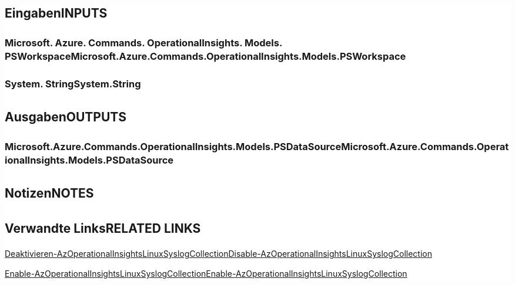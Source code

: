 ## <span data-ttu-id="c5d8d-152">Eingaben</span><span class="sxs-lookup"><span data-stu-id="c5d8d-152">INPUTS</span></span>

### <span data-ttu-id="c5d8d-153">Microsoft. Azure. Commands. OperationalInsights. Models. PSWorkspace</span><span class="sxs-lookup"><span data-stu-id="c5d8d-153">Microsoft.Azure.Commands.OperationalInsights.Models.PSWorkspace</span></span>

### <span data-ttu-id="c5d8d-154">System. String</span><span class="sxs-lookup"><span data-stu-id="c5d8d-154">System.String</span></span>

## <span data-ttu-id="c5d8d-155">Ausgaben</span><span class="sxs-lookup"><span data-stu-id="c5d8d-155">OUTPUTS</span></span>

### <span data-ttu-id="c5d8d-156">Microsoft.Azure.Commands.OperationalInsights.Models.PSDataSource</span><span class="sxs-lookup"><span data-stu-id="c5d8d-156">Microsoft.Azure.Commands.OperationalInsights.Models.PSDataSource</span></span>

## <span data-ttu-id="c5d8d-157">Notizen</span><span class="sxs-lookup"><span data-stu-id="c5d8d-157">NOTES</span></span>

## <span data-ttu-id="c5d8d-158">Verwandte Links</span><span class="sxs-lookup"><span data-stu-id="c5d8d-158">RELATED LINKS</span></span>

[<span data-ttu-id="c5d8d-159">Deaktivieren-AzOperationalInsightsLinuxSyslogCollection</span><span class="sxs-lookup"><span data-stu-id="c5d8d-159">Disable-AzOperationalInsightsLinuxSyslogCollection</span></span>](./Disable-AzOperationalInsightsLinuxSyslogCollection.md)

[<span data-ttu-id="c5d8d-160">Enable-AzOperationalInsightsLinuxSyslogCollection</span><span class="sxs-lookup"><span data-stu-id="c5d8d-160">Enable-AzOperationalInsightsLinuxSyslogCollection</span></span>](./Enable-AzOperationalInsightsLinuxSyslogCollection.md)



